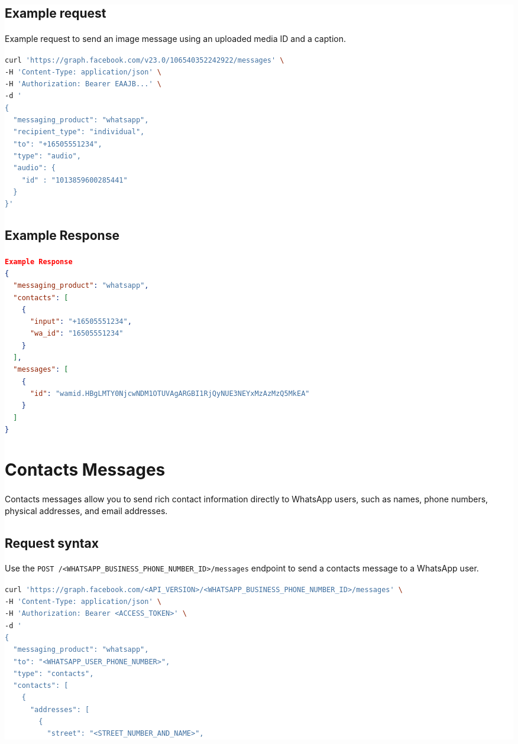 ## Example request

Example request to send an image message using an uploaded media ID and a caption.

```bash
curl 'https://graph.facebook.com/v23.0/106540352242922/messages' \
-H 'Content-Type: application/json' \
-H 'Authorization: Bearer EAAJB...' \
-d '
{
  "messaging_product": "whatsapp",
  "recipient_type": "individual",
  "to": "+16505551234",
  "type": "audio",
  "audio": {
    "id" : "1013859600285441"
  }
}'
```

## Example Response

```json
Example Response
{
  "messaging_product": "whatsapp",
  "contacts": [
    {
      "input": "+16505551234",
      "wa_id": "16505551234"
    }
  ],
  "messages": [
    {
      "id": "wamid.HBgLMTY0NjcwNDM1OTUVAgARGBI1RjQyNUE3NEYxMzAzMzQ5MkEA"
    }
  ]
}
```
# Contacts Messages

Contacts messages allow you to send rich contact information directly to WhatsApp users, such as names, phone numbers, physical addresses, and email addresses.

## Request syntax

Use the `POST /<WHATSAPP_BUSINESS_PHONE_NUMBER_ID>/messages` endpoint to send a contacts message to a WhatsApp user.


```bash
curl 'https://graph.facebook.com/<API_VERSION>/<WHATSAPP_BUSINESS_PHONE_NUMBER_ID>/messages' \
-H 'Content-Type: application/json' \
-H 'Authorization: Bearer <ACCESS_TOKEN>' \
-d '
{
  "messaging_product": "whatsapp",
  "to": "<WHATSAPP_USER_PHONE_NUMBER>",
  "type": "contacts",
  "contacts": [
    {
      "addresses": [
        {
          "street": "<STREET_NUMBER_AND_NAME>",
```